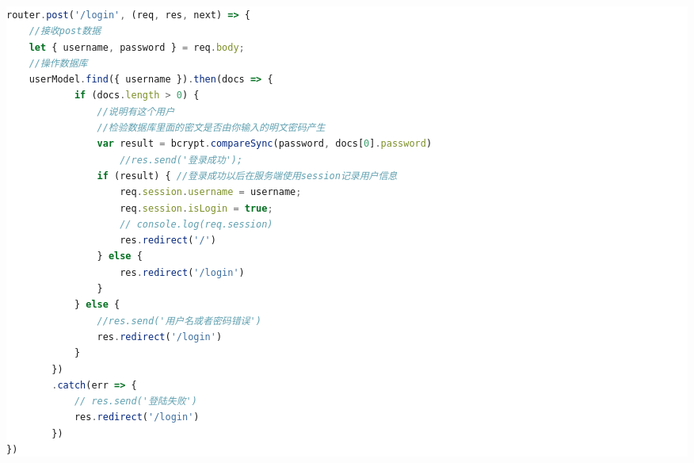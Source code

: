 ```js
router.post('/login', (req, res, next) => {
    //接收post数据
    let { username, password } = req.body;
    //操作数据库
    userModel.find({ username }).then(docs => {
            if (docs.length > 0) {
                //说明有这个用户
                //检验数据库里面的密文是否由你输入的明文密码产生
                var result = bcrypt.compareSync(password, docs[0].password)
                    //res.send('登录成功');
                if (result) { //登录成功以后在服务端使用session记录用户信息
                    req.session.username = username;
                    req.session.isLogin = true;
                    // console.log(req.session)
                    res.redirect('/')
                } else {
                    res.redirect('/login')
                }
            } else {
                //res.send('用户名或者密码错误')
                res.redirect('/login')
            }
        })
        .catch(err => {
            // res.send('登陆失败')
            res.redirect('/login')
        })
})

```
